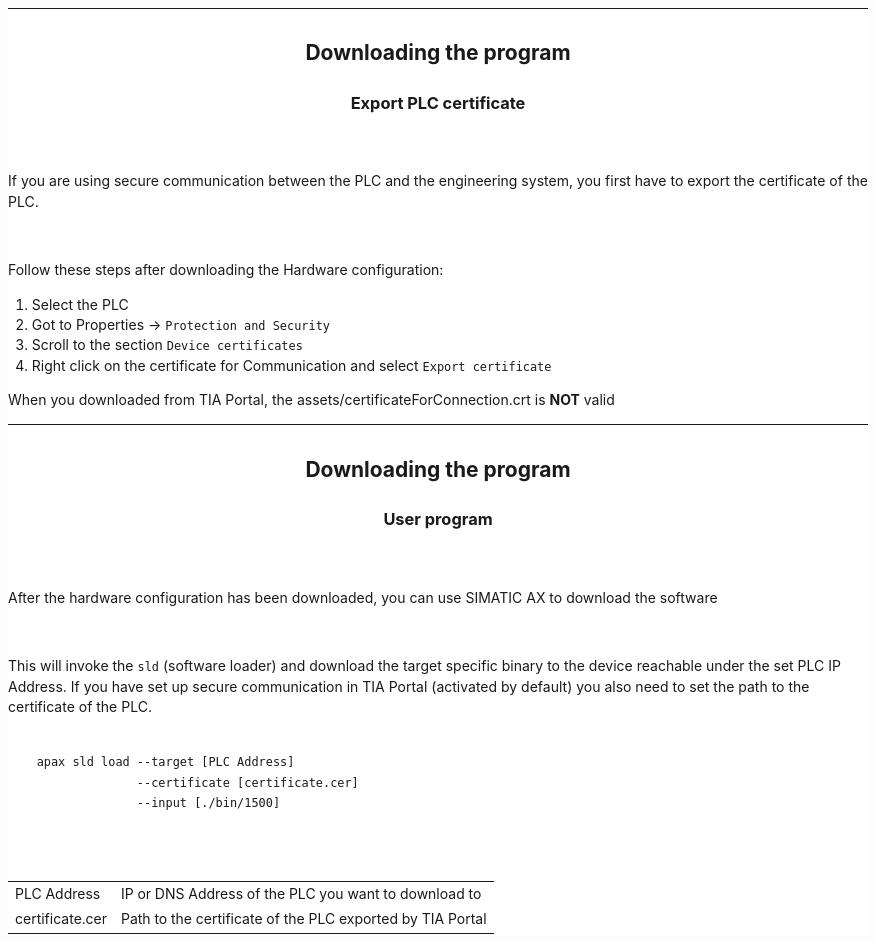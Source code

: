 ----

<div class="grid-slide-container">
    <div class="grid-slide-header">
    <header class="slide_header">
        <h2>Downloading the program</h2>
        <h3>Export PLC certificate</h3>
    </header>
  </div>
  <div class="grid-slide-text">
    <p>If you are using secure communication between the PLC and the engineering system, you first have to export the certificate of the PLC.</p>
    <br>
    <p>Follow these steps after downloading the Hardware configuration:</p>
    <ol>
        <li>Select the PLC</li>
        <li>Got to Properties &rarr; <code class="selection">Protection and Security</code></li>
        <li>Scroll to the section <code class="selection">Device certificates</code></li>
        <li>Right click on the certificate for Communication and select <code class="selection">Export certificate</code></li>
    </ol>
    <div class="warning">When you downloaded from TIA Portal, the assets/certificateForConnection.crt is <strong>NOT</strong> valid</div>
  </div>
  <div class="grid-slide-image" style="background-image: url(../img/ExportCertificate.gif); background-repeat: no-repeat; background-size: contain">
  </div>
</div>

---

<div class="grid-slide-container">
    <div class="grid-slide-header">
    <header class="slide_header">
        <h2>Downloading the program</h2>
        <h3>User program</h3>
    </header>
  </div>
  <div class="grid-slide-text">
    <p>After the hardware configuration has been downloaded, you can use SIMATIC AX to download the software</p>
    <br>
    <p>
    This will invoke the <code>sld</code> (software loader) and download the target specific binary to the device reachable under the set PLC IP Address. If you have set up secure communication in TIA Portal (activated by default) you also need to set the path to the certificate of the PLC.
    </p>

  </div>
  <div class="grid-slide-image">
    <div>
    <pre><code data-noescape data-trim>
    apax sld load --target [PLC Address] 
                  --certificate [certificate.cer]
                  --input [./bin/1500]
    </code></pre>
    <br>
    <table class="reference">
        <tr>
            <td>PLC Address</td>
            <td>IP or DNS Address of the PLC you want to download to</td>
        </tr>
        <tr>
            <td>certificate.cer</td>
            <td>Path to the certificate of the PLC exported by TIA Portal</td>